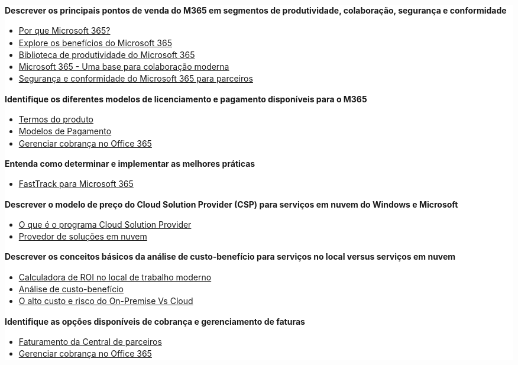 
**Descrever os principais pontos de venda do M365 em segmentos de produtividade, colaboração, segurança e conformidade**

- [Por que Microsoft 365?](https://www.microsoft.com/pt-br/whymicrosoft365?activetab=tabs%3aprimaryr3?wt.mc_id=slidescontent_S-1049_webinar_reactor)
- [Explore os benefícios do Microsoft 365](https://docs.microsoft.com/pt-br/learn/modules/what-is-m365/3-connecting-clouds?wt.mc_id=slidescontent_S-1049_webinar_reactor)
- [Biblioteca de produtividade do Microsoft 365](https://www.microsoft.com/pt-br/microsoft-365/success/?wt.mc_id=slidescontent_S-1049_webinar_reactor)
- [Microsoft 365 - Uma base para colaboração moderna](https://www.microsoft.com/itshowcase/Article/Content/1036/A-foundation-for-modern-collaboration-Microsoft-365-bolsters-teamwork?wt.mc_id=slidescontent_S-1049_webinar_reactor)
- [Segurança e conformidade do Microsoft 365 para parceiros](https://www.microsoft.com/microsoft-365/partners/securityandcompliance?wt.mc_id=slidescontent_S-1049_webinar_reactor)

**Identifique os diferentes modelos de licenciamento e pagamento disponíveis para o M365**

- [Termos do produto](https://www.microsoft.com/pt-br/Licensing/default?wt.mc_id=slidescontent_S-1049_webinar_reactor)
- [Modelos de Pagamento](https://docs.microsoft.com/pt-br/learn/modules/manage-your-m365-subscription/?wt.mc_id=slidescontent_S-1049_webinar_reactor)
- [Gerenciar cobrança no Office 365](https://docs.microsoft.com/pt-br/learn/modules/manage-your-m365-subscription/?wt.mc_id=slidescontent_S-1049_webinar_reactor)


**Entenda como determinar e implementar as melhores práticas**

- [FastTrack para Microsoft 365](https://www.microsoft.com/pt-br/fasttrack/microsoft-365?wt.mc_id=slidescontent_S-1049_webinar_reactor)


**Descrever o modelo de preço do Cloud Solution Provider (CSP) para serviços em nuvem do Windows e Microsoft**

- [O que é o programa Cloud Solution Provider](https://www.microsoftpartnercommunity.com/t5/Partnership-101/What-is-the-Cloud-Solution-Provider-CSP-program/td-p/2453?wt.mc_id=slidescontent_S-1049_webinar_reactor)
- [Provedor de soluções em nuvem](https://docs.microsoft.com/pt-br/partner-center/csp-overview?wt.mc_id=slidescontent_S-1049_webinar_reactor)


**Descrever os conceitos básicos da análise de custo-benefício para serviços no local versus serviços em nuvem**

- [Calculadora de ROI no local de trabalho moderno](https://roi-transform.microsoft.com/#/?wt.mc_id=slidescontent_S-1049_webinar_reactor)
- [Análise de custo-benefício](https://pt.wikipedia.org/wiki/An%C3%A1lise_custo-benef%C3%ADcio?wt.mc_id=slidescontent_S-1049_webinar_reactor)
- [O alto custo e risco do On-Premise Vs Cloud](https://www.infoworld.com/article/3198366/the-high-cost-and-risk-of-on-premise-vs-cloud.html)

**Identifique as opções disponíveis de cobrança e gerenciamento de faturas**

- [Faturamento da Central de parceiros](https://docs.microsoft.com/pt-br/partner-center/billing?wt.mc_id=slidescontent_S-1049_webinar_reactor)
- [Gerenciar cobrança no Office 365](https://docs.microsoft.com/pt-br/learn/modules/manage-your-m365-subscription/2-manage-billing?wt.mc_id=slidescontent_S-1049_webinar_reactor)
